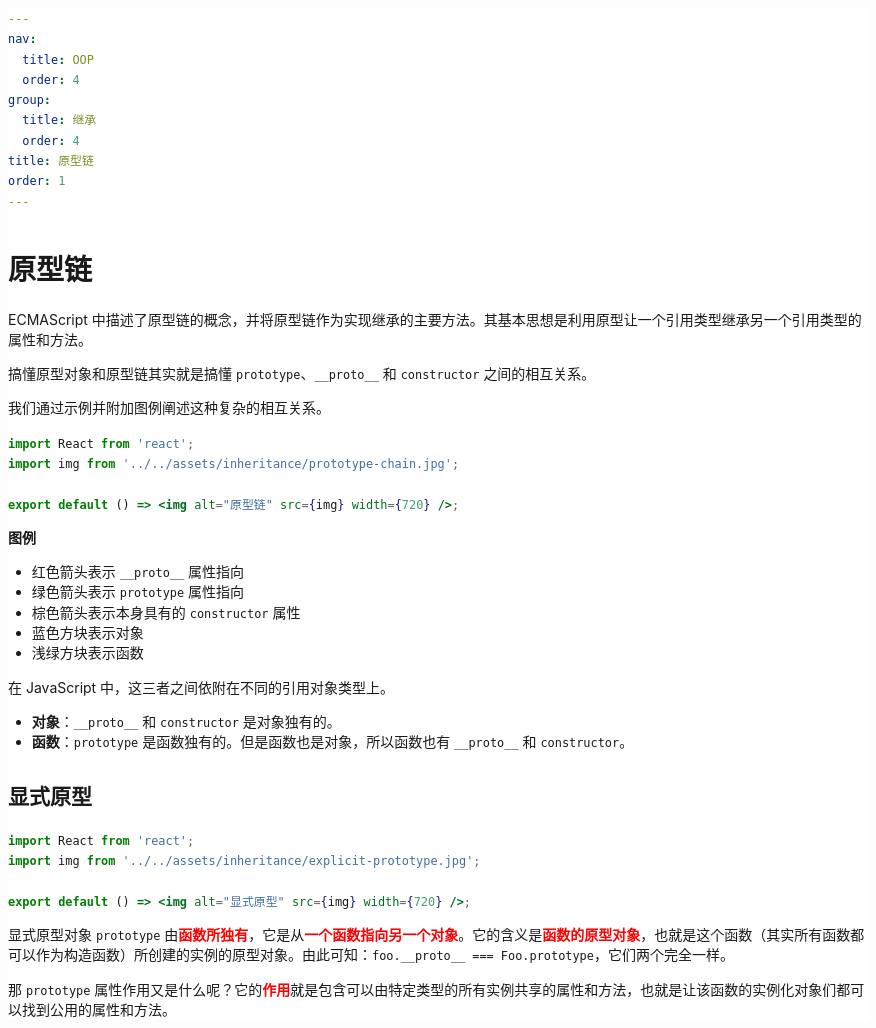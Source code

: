 ```yaml
---
nav:
  title: OOP
  order: 4
group:
  title: 继承
  order: 4
title: 原型链
order: 1
---
```


# 原型链

ECMAScript 中描述了原型链的概念，并将原型链作为实现继承的主要方法。其基本思想是利用原型让一个引用类型继承另一个引用类型的属性和方法。

搞懂原型对象和原型链其实就是搞懂 `prototype`、`__proto__` 和 `constructor` 之间的相互关系。

我们通过示例并附加图例阐述这种复杂的相互关系。

```jsx | inline
import React from 'react';
import img from '../../assets/inheritance/prototype-chain.jpg';

export default () => <img alt="原型链" src={img} width={720} />;
```

**图例**

- 红色箭头表示 `__proto__` 属性指向
- 绿色箭头表示 `prototype` 属性指向
- 棕色箭头表示本身具有的 `constructor` 属性
- 蓝色方块表示对象
- 浅绿方块表示函数

在 JavaScript 中，这三者之间依附在不同的引用对象类型上。

- **对象**：`__proto__` 和 `constructor` 是对象独有的。
- **函数**：`prototype` 是函数独有的。但是函数也是对象，所以函数也有 `__proto__` 和 `constructor`。

## 显式原型

```jsx | inline
import React from 'react';
import img from '../../assets/inheritance/explicit-prototype.jpg';

export default () => <img alt="显式原型" src={img} width={720} />;
```

显式原型对象 `prototype` 由<span style="color: red;font-weight: bold">函数所独有</span>，它是从<span style="color: red;font-weight: bold">一个函数指向另一个对象</span>。它的含义是<span style="color: red;font-weight: bold">函数的原型对象</span>，也就是这个函数（其实所有函数都可以作为构造函数）所创建的实例的原型对象。由此可知：`foo.__proto__ === Foo.prototype`，它们两个完全一样。

那 `prototype` 属性作用又是什么呢？它的<span style="color: red;font-weight: bold">作用</span>就是包含可以由特定类型的所有实例共享的属性和方法，也就是让该函数的实例化对象们都可以找到公用的属性和方法。
